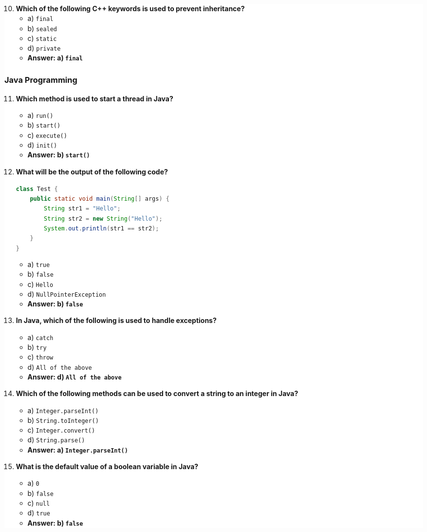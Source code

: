 10. **Which of the following C++ keywords is used to prevent inheritance?**
    - a) `final`
    - b) `sealed`
    - c) `static`
    - d) `private`
    - **Answer: a) `final`**

### Java Programming

11. **Which method is used to start a thread in Java?**
    - a) `run()`
    - b) `start()`
    - c) `execute()`
    - d) `init()`
    - **Answer: b) `start()`**

12. **What will be the output of the following code?**
    ```java
    class Test {
        public static void main(String[] args) {
            String str1 = "Hello";
            String str2 = new String("Hello");
            System.out.println(str1 == str2);
        }
    }
    ```
    - a) `true`
    - b) `false`
    - c) `Hello`
    - d) `NullPointerException`
    - **Answer: b) `false`**

13. **In Java, which of the following is used to handle exceptions?**
    - a) `catch`
    - b) `try`
    - c) `throw`
    - d) `All of the above`
    - **Answer: d) `All of the above`**

14. **Which of the following methods can be used to convert a string to an integer in Java?**
    - a) `Integer.parseInt()`
    - b) `String.toInteger()`
    - c) `Integer.convert()`
    - d) `String.parse()`
    - **Answer: a) `Integer.parseInt()`**

15. **What is the default value of a boolean variable in Java?**
    - a) `0`
    - b) `false`
    - c) `null`
    - d) `true`
    - **Answer: b) `false`**
